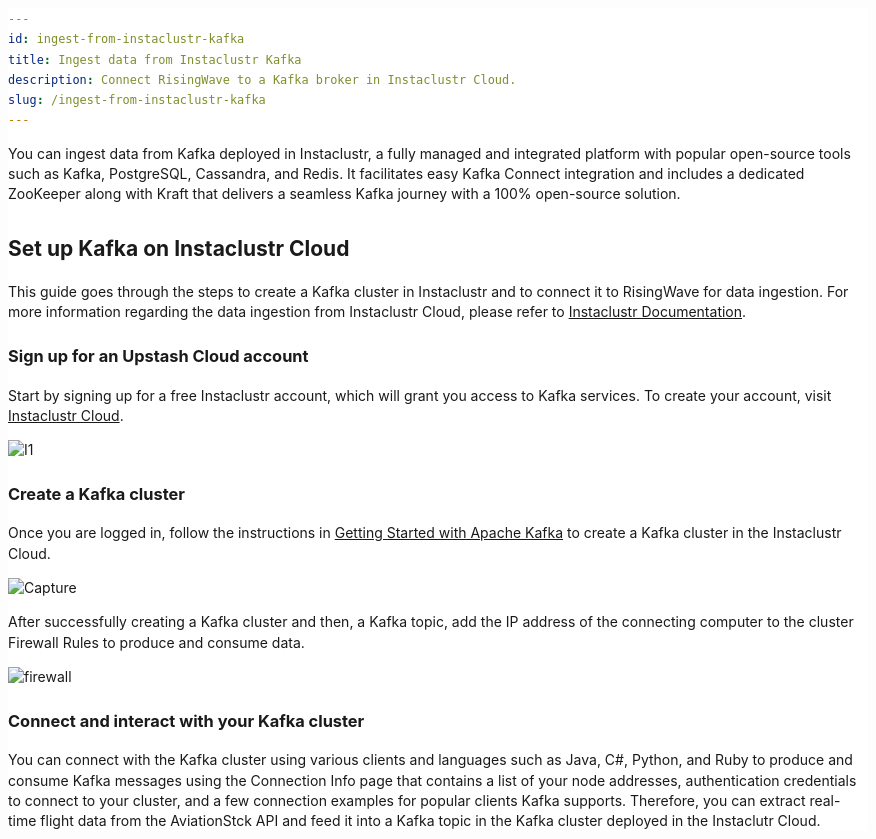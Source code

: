 ```yaml
---
id: ingest-from-instaclustr-kafka
title: Ingest data from Instaclustr Kafka
description: Connect RisingWave to a Kafka broker in Instaclustr Cloud.
slug: /ingest-from-instaclustr-kafka
---
```

<head>
  <link rel="canonical" href="https://docs.risingwave.com/docs/current/ingest-from-instaclustr-kafka/" />
</head>

You can ingest data from Kafka deployed in Instaclustr, a fully managed and integrated platform with popular open-source tools such as Kafka, PostgreSQL, Cassandra, and Redis.
It facilitates easy Kafka Connect integration and includes a dedicated ZooKeeper along with Kraft that delivers a seamless Kafka journey with a 100% open-source solution.

## Set up Kafka on Instaclustr Cloud
This guide goes through the steps to create a Kafka cluster in Instaclustr and to connect it to RisingWave for data ingestion.
For more information regarding the data ingestion from Instaclustr Cloud, please refer to [Instaclustr Documentation](https://www.instaclustr.com/support/documentation/).

### Sign up for an Upstash Cloud account
Start by signing up for a free Instaclustr account, which will grant you access to Kafka services. To create your account, visit [Instaclustr Cloud](https://console2.instaclustr.com/signup?_gl=1*jofjww*_ga*OTI5OTY0NzUuMTY5OTU5NTc3Mw..*_ga_4NBQSJMP6D*MTcwMTM1MjQwMi4xMy4xLjE3MDEzNTI0ODMuNDAuMC4w&_ga=2.16614709.220277079.1701352406-92996475.1699595773). 

<img width="514" alt="I1" src="https://github.com/fahadullahshah261/risingwave-docs/assets/99340455/8bd7633e-fe48-41ea-9869-46ff8074411c">


### Create a Kafka cluster
Once you are logged in, follow the instructions in [Getting Started with Apache Kafka](https://www.instaclustr.com/support/documentation/kafka/getting-started-with-kafka/creating-a-kafka-cluster/) to create a Kafka cluster in the Instaclustr Cloud.

<img width="514" alt="Capture" src="https://github.com/fahadullahshah261/risingwave-docs/assets/99340455/9e07d9f2-6141-40dc-b06c-9f6cdf40ab07">


After successfully creating a Kafka cluster and then, a Kafka topic, add the IP address of the connecting computer to the cluster Firewall Rules to produce and consume data.

<img width="514" alt="firewall" src="https://github.com/fahadullahshah261/risingwave-docs/assets/99340455/7fc1fb03-cca4-43cb-b488-55b51801c57d">


### Connect and interact with your Kafka cluster

You can connect with the Kafka cluster using various clients and languages such as Java, C#, Python, and Ruby to produce and consume Kafka messages using the Connection Info page that contains a list of your node addresses, authentication credentials to connect to your cluster, and a few connection examples for popular clients Kafka supports. Therefore, you can extract real-time flight data from the AviationStck API and feed it into a Kafka topic in the Kafka cluster deployed in the Instaclutr Cloud.
